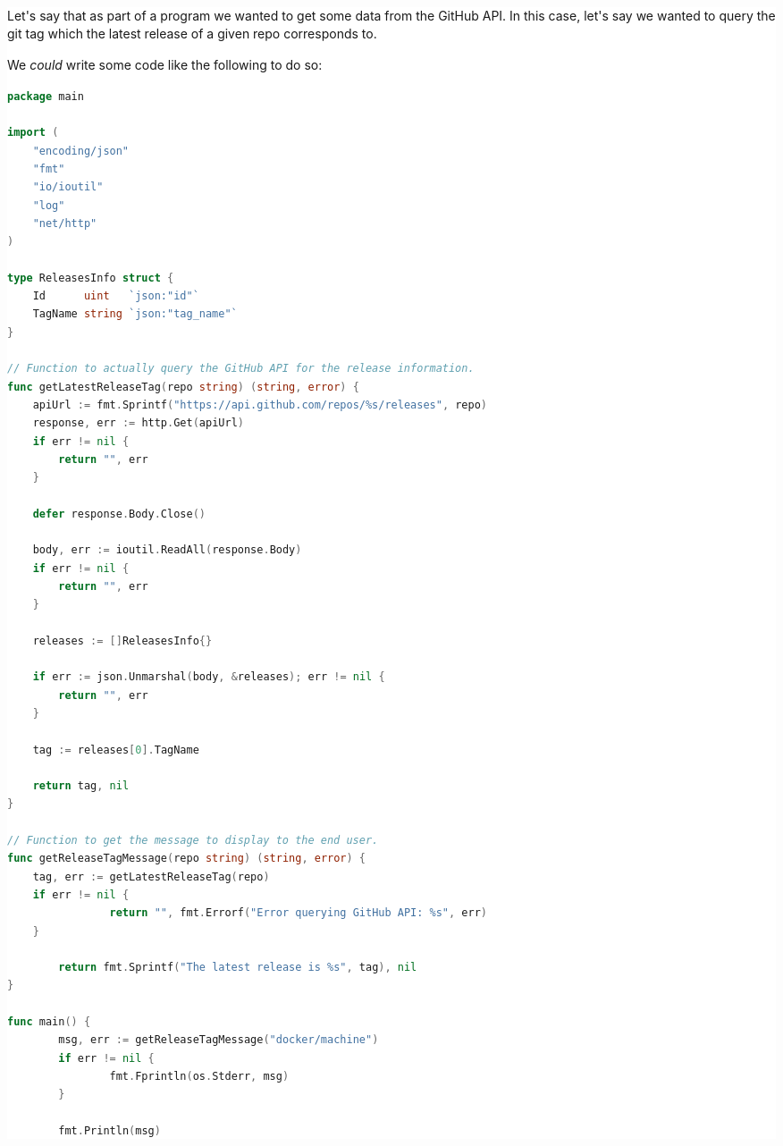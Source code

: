 Let's say that as part of a program we wanted to get some data from the GitHub
API.  In this case, let's say we wanted to query the git tag which the latest
release of a given repo corresponds to.

We _could_ write some code like the following to do so:

```go
package main

import (
	"encoding/json"
	"fmt"
	"io/ioutil"
	"log"
	"net/http"
)

type ReleasesInfo struct {
	Id      uint   `json:"id"`
	TagName string `json:"tag_name"`
}

// Function to actually query the GitHub API for the release information.
func getLatestReleaseTag(repo string) (string, error) {
	apiUrl := fmt.Sprintf("https://api.github.com/repos/%s/releases", repo)
	response, err := http.Get(apiUrl)
	if err != nil {
		return "", err
	}

	defer response.Body.Close()

	body, err := ioutil.ReadAll(response.Body)
	if err != nil {
		return "", err
	}

	releases := []ReleasesInfo{}

	if err := json.Unmarshal(body, &releases); err != nil {
		return "", err
	}

	tag := releases[0].TagName

	return tag, nil
}

// Function to get the message to display to the end user.
func getReleaseTagMessage(repo string) (string, error) {
	tag, err := getLatestReleaseTag(repo)
	if err != nil {
                return "", fmt.Errorf("Error querying GitHub API: %s", err)
	}

        return fmt.Sprintf("The latest release is %s", tag), nil
}

func main() {
        msg, err := getReleaseTagMessage("docker/machine")
        if err != nil {
                fmt.Fprintln(os.Stderr, msg)
        }

        fmt.Println(msg)
```